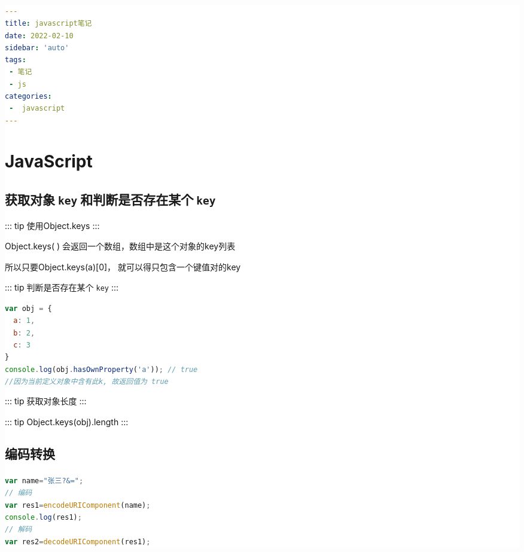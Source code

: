 ```yaml
---
title: javascript笔记
date: 2022-02-10
sidebar: 'auto'
tags:
 - 笔记
 - js
categories:
 -  javascript
---
```


# JavaScript

## 获取对象 `key` 和判断是否存在某个 `key` 

::: tip
使用Object.keys
:::

Object.keys( ) 会返回一个数组，数组中是这个对象的key列表

所以只要Object.keys(a)[0]， 就可以得只包含一个键值对的key

::: tip
判断是否存在某个 `key` 
:::

```js
var obj = {
  a: 1,
  b: 2,
  c: 3
}
console.log(obj.hasOwnProperty('a')); // true
//因为当前定义对象中含有此k, 故返回值为 true
```

::: tip
获取对象长度
:::

::: tip
Object.keys(obj).length
:::

## 编码转换

```js
var name="张三?&=";
// 编码
var res1=encodeURIComponent(name);
console.log(res1);
// 解码
var res2=decodeURIComponent(res1);
```
